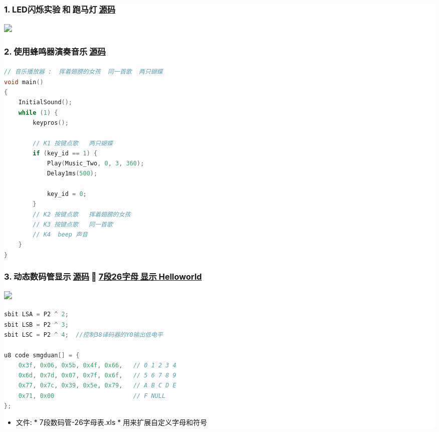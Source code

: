 
### 1. LED闪烁实验 和 跑马灯 [源码](https://github.com/hongwenjun/stc89c52/tree/master/1-led)

![](https://raw.githubusercontent.com/hongwenjun/stc89c52/master/img/1-led.webp)

### 2. 使用蜂鸣器演奏音乐 [源码](https://github.com/hongwenjun/stc89c52/tree/master/2-beep_music)
```c
// 音乐播放器 :  挥着翅膀的女孩  同一首歌  两只蝴蝶
void main()
{
    InitialSound();
    while (1) {
        keypros();

        // K1 按键点歌   两只蝴蝶
        if (key_id == 1) {
            Play(Music_Two, 0, 3, 360);
            Delay1ms(500);

            key_id = 0;
        }
        // K2 按键点歌   挥着翅膀的女孩
        // K3 按键点歌   同一首歌
        // K4  beep 声音
    }
}
```

### 3. 动态数码管显示 [源码](https://github.com/hongwenjun/stc89c52/tree/master/3-led_segment_displays)  :gift: [7段26字母 显示 Helloworld](https://github.com/hongwenjun/stc89c52/tree/master/src/str_7segment/)

![](https://raw.githubusercontent.com/hongwenjun/stc89c52/master/img/hello_world.webp)

```c
sbit LSA = P2 ^ 2;
sbit LSB = P2 ^ 3;
sbit LSC = P2 ^ 4;  //控制38译码器的Y0输出低电平

u8 code smgduan[] = {
    0x3f, 0x06, 0x5b, 0x4f, 0x66,   // 0 1 2 3 4
    0x6d, 0x7d, 0x07, 0x7f, 0x6f,   // 5 6 7 8 9
    0x77, 0x7c, 0x39, 0x5e, 0x79,   // A B C D E
    0x71, 0x00                      // F NULL
};
```

- 文件: * 7段数码管-26字母表.xls * 用来扩展自定义字母和符号

